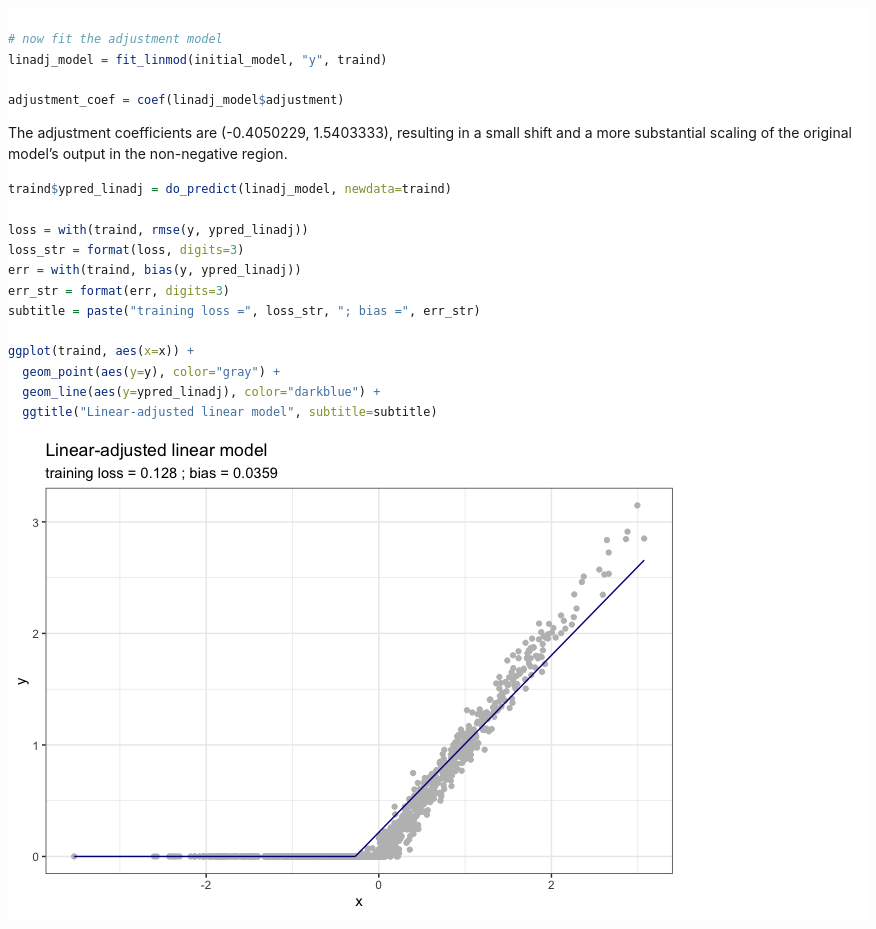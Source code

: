``` r
  
# now fit the adjustment model
linadj_model = fit_linmod(initial_model, "y", traind)

adjustment_coef = coef(linadj_model$adjustment)
```

The adjustment coefficients are (-0.4050229, 1.5403333), resulting in a
small shift and a more substantial scaling of the original model’s
output in the non-negative region.

``` r
traind$ypred_linadj = do_predict(linadj_model, newdata=traind)

loss = with(traind, rmse(y, ypred_linadj))
loss_str = format(loss, digits=3)
err = with(traind, bias(y, ypred_linadj))
err_str = format(err, digits=3)
subtitle = paste("training loss =", loss_str, "; bias =", err_str)

ggplot(traind, aes(x=x)) + 
  geom_point(aes(y=y), color="gray") + 
  geom_line(aes(y=ypred_linadj), color="darkblue") + 
  ggtitle("Linear-adjusted linear model", subtitle=subtitle)
```

![](lm_adjust_wtobit_files/figure-gfm/unnamed-chunk-10-1.png)
